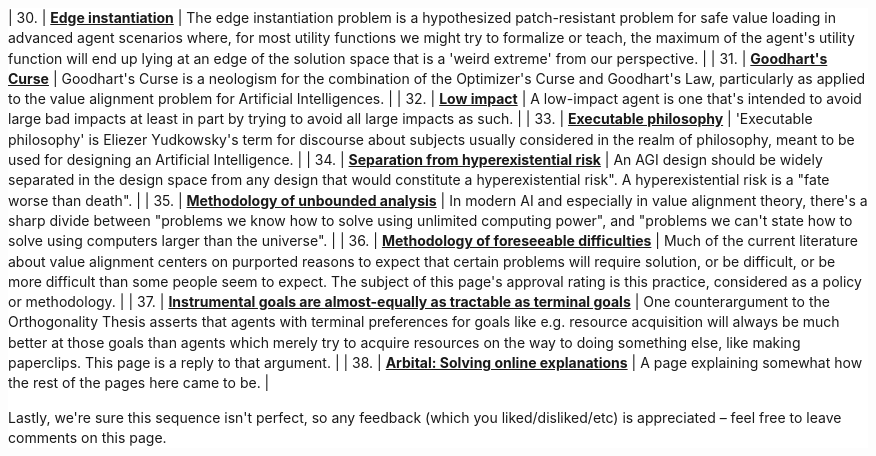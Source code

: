 | 30. | [**Edge instantiation**](https://www.lesswrong.com/w/edge-instantiation) | The edge instantiation problem is a hypothesized patch-resistant problem for safe value loading in advanced agent scenarios where, for most utility functions we might try to formalize or teach, the maximum of the agent's utility function will end up lying at an edge of the solution space that is a 'weird extreme' from our perspective. |
| 31. | [**Goodhart's Curse**](https://www.lesswrong.com/w/goodhart-s-curse) | Goodhart's Curse is a neologism for the combination of the Optimizer's Curse and Goodhart's Law, particularly as applied to the value alignment problem for Artificial Intelligences. |
| 32. | [**Low impact**](https://www.lesswrong.com/w/low-impact) | A low-impact agent is one that's intended to avoid large bad impacts at least in part by trying to avoid all large impacts as such. |
| 33. | [**Executable philosophy**](https://www.lesswrong.com/w/executable-philosophy) | 'Executable philosophy' is Eliezer Yudkowsky's term for discourse about subjects usually considered in the realm of philosophy, meant to be used for designing an Artificial Intelligence. |
| 34. | [**Separation from hyperexistential risk**](https://www.lesswrong.com/w/separation-from-hyperexistential-risk) | An AGI design should be widely separated in the design space from any design that would constitute a hyperexistential risk". A hyperexistential risk is a "fate worse than death". |
| 35. | [**Methodology of unbounded analysis**](https://www.lesswrong.com/w/methodology-of-unbounded-analysis) | In modern AI and especially in value alignment theory, there's a sharp divide between "problems we know how to solve using unlimited computing power", and "problems we can't state how to solve using computers larger than the universe". |
| 36. | [**Methodology of foreseeable difficulties**](https://www.lesswrong.com/w/methodology-of-foreseeable-difficulties) | Much of the current literature about value alignment centers on purported reasons to expect that certain problems will require solution, or be difficult, or be more difficult than some people seem to expect. The subject of this page's approval rating is this practice, considered as a policy or methodology. |
| 37. | [**Instrumental goals are almost-equally as tractable as terminal goals**](https://www.lesswrong.com/w/instrumental-goals-are-almost-equally-as-tractable-as) | One counterargument to the Orthogonality Thesis asserts that agents with terminal preferences for goals like e.g. resource acquisition will always be much better at those goals than agents which merely try to acquire resources on the way to doing something else, like making paperclips. This page is a reply to that argument. |
| 38. | [**Arbital: Solving online explanations**](https://www.lesswrong.com/w/arbital-solving-online-explanations) | A page explaining somewhat how the rest of the pages here came to be. |

Lastly, we're sure this sequence isn't perfect, so any feedback (which you liked/disliked/etc) is appreciated – feel free to leave comments on this page.

[^1]: Mathematicians were an initial target market for Arbital.

[^2]: The ordering here is "Top Hits" subject to a "if you start reading at the top, you won't be missing any major prerequisites as you read along".

[^3]: The pages linked here are only some of the AI alignment articles, and the selection/ordering has not been endorsed by Eliezer or MIRI. The rest of the imported Arbital content can be found via links from the pages below and also from the [LessWrong Concepts page](https://www.lesswrong.com/wikitags/all) (use this [link to highlight imported Arbital pages](https://www.lesswrong.com/wikitags/all?ref=arbital)).